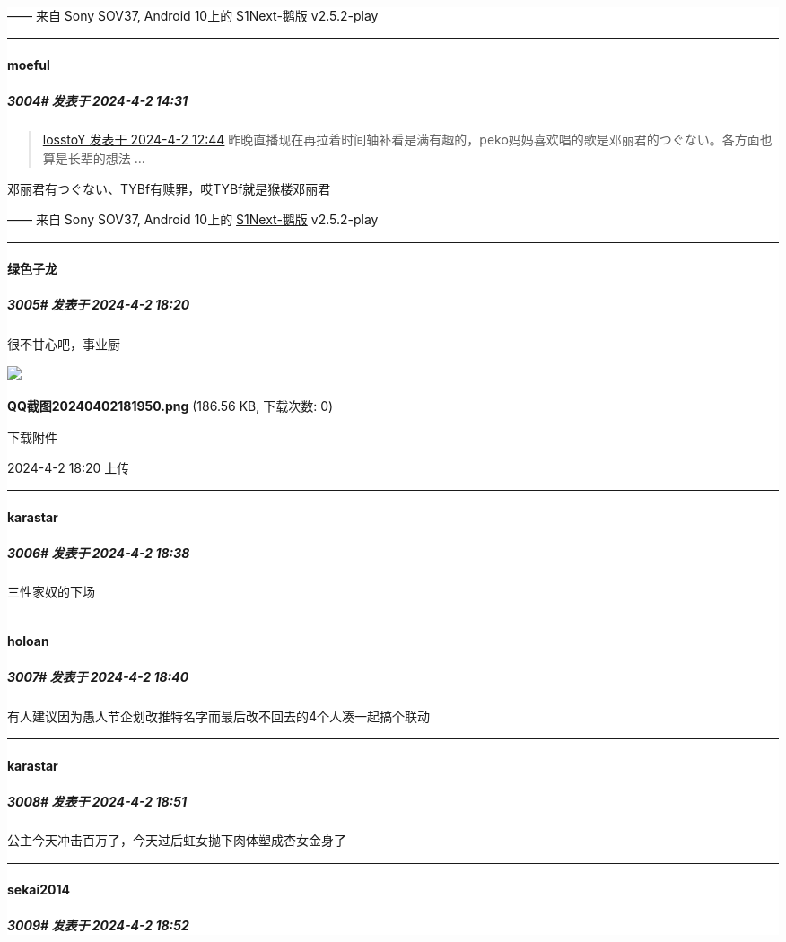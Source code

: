 —— 来自 Sony SOV37, Android 10上的 [S1Next-鹅版](https://github.com/ykrank/S1-Next/releases) v2.5.2-play

*****

####  moeful  
##### 3004#       发表于 2024-4-2 14:31

<blockquote><a href="httphttps://bbs.saraba1st.com/2b/forum.php?mod=redirect&amp;goto=findpost&amp;pid=64457785&amp;ptid=2170519" target="_blank">losstoY 发表于 2024-4-2 12:44</a>
昨晚直播现在再拉着时间轴补看是满有趣的，peko妈妈喜欢唱的歌是邓丽君的つぐない。各方面也算是长辈的想法 ...</blockquote>
邓丽君有つぐない、TYBf有赎罪，哎TYBf就是猴楼邓丽君

—— 来自 Sony SOV37, Android 10上的 [S1Next-鹅版](https://github.com/ykrank/S1-Next/releases) v2.5.2-play


*****

####  绿色子龙  
##### 3005#       发表于 2024-4-2 18:20

很不甘心吧，事业厨

<img src="https://img.saraba1st.com/forum/202404/02/182029cmnmr4jp0kz8z0rk.png" referrerpolicy="no-referrer">

<strong>QQ截图20240402181950.png</strong> (186.56 KB, 下载次数: 0)

下载附件

2024-4-2 18:20 上传


*****

####  karastar  
##### 3006#       发表于 2024-4-2 18:38

三性家奴的下场

*****

####  holoan  
##### 3007#       发表于 2024-4-2 18:40

有人建议因为愚人节企划改推特名字而最后改不回去的4个人凑一起搞个联动


*****

####  karastar  
##### 3008#       发表于 2024-4-2 18:51

公主今天冲击百万了，今天过后虹女抛下肉体塑成杏女金身了


*****

####  sekai2014  
##### 3009#       发表于 2024-4-2 18:52
